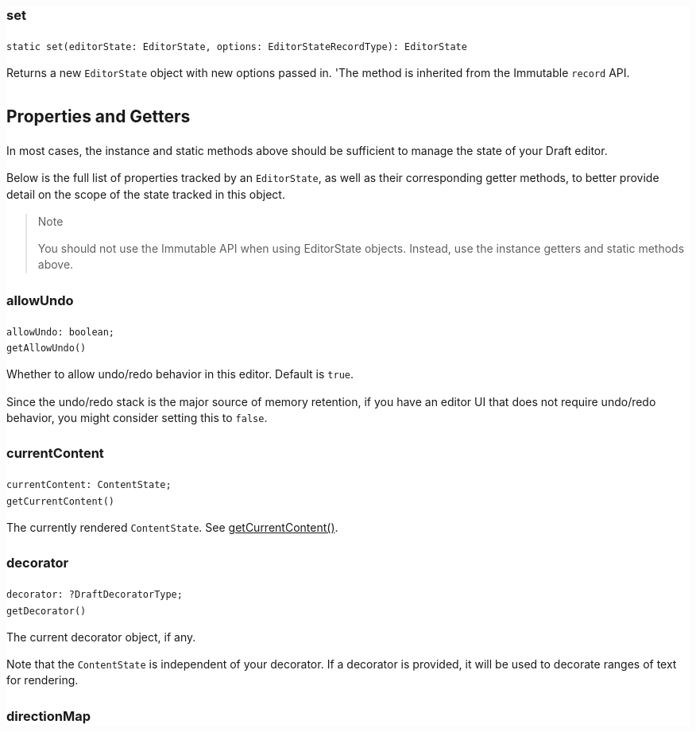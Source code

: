 ### set

```
static set(editorState: EditorState, options: EditorStateRecordType): EditorState
```
Returns a new `EditorState` object with new options passed in. 'The method is
inherited from the Immutable `record` API.

## Properties and Getters

In most cases, the instance and static methods above should be sufficient to
manage the state of your Draft editor.

Below is the full list of properties tracked by an `EditorState`, as well as
their corresponding getter methods, to better provide detail on the scope of the
state tracked in this object.

> Note
>
> You should not use the Immutable API when using EditorState objects.
> Instead, use the instance getters and static methods above.

### allowUndo

```
allowUndo: boolean;
getAllowUndo()
```
Whether to allow undo/redo behavior in this editor. Default is `true`.

Since the undo/redo stack is the major source of memory retention, if you have
an editor UI that does not require undo/redo behavior, you might consider
setting this to `false`.

### currentContent

```
currentContent: ContentState;
getCurrentContent()
```
The currently rendered `ContentState`. See [getCurrentContent()](#getcurrentcontent).

### decorator

```
decorator: ?DraftDecoratorType;
getDecorator()
```
The current decorator object, if any.

Note that the `ContentState` is independent of your decorator. If a decorator
is provided, it will be used to decorate ranges of text for rendering.

### directionMap

